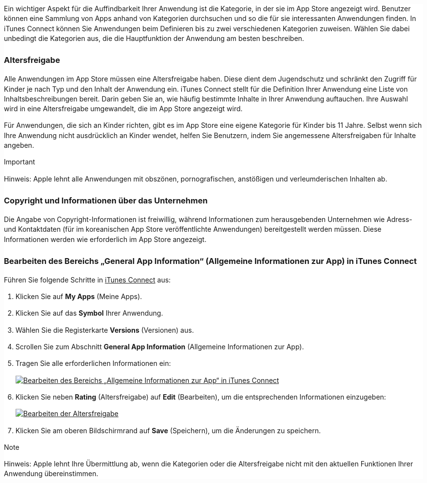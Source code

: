 Ein wichtiger Aspekt für die Auffindbarkeit Ihrer Anwendung ist die Kategorie, in der sie im App Store angezeigt wird. Benutzer können eine Sammlung von Apps anhand von Kategorien durchsuchen und so die für sie interessanten Anwendungen finden. In iTunes Connect können Sie Anwendungen beim Definieren bis zu zwei verschiedenen Kategorien zuweisen. Wählen Sie dabei unbedingt die Kategorien aus, die die Hauptfunktion der Anwendung am besten beschreiben.

### <a name="ratings"></a>Altersfreigabe

Alle Anwendungen im App Store müssen eine Altersfreigabe haben. Diese dient dem Jugendschutz und schränkt den Zugriff für Kinder je nach Typ und den Inhalt der Anwendung ein. iTunes Connect stellt für die Definition Ihrer Anwendung eine Liste von Inhaltsbeschreibungen bereit. Darin geben Sie an, wie häufig bestimmte Inhalte in Ihrer Anwendung auftauchen. Ihre Auswahl wird in eine Altersfreigabe umgewandelt, die im App Store angezeigt wird.

Für Anwendungen, die sich an Kinder richten, gibt es im App Store eine eigene Kategorie für Kinder bis 11 Jahre. Selbst wenn sich Ihre Anwendung nicht ausdrücklich an Kinder wendet, helfen Sie Benutzern, indem Sie angemessene Altersfreigaben für Inhalte angeben.

> [!IMPORTANT]
> Hinweis: Apple lehnt alle Anwendungen mit obszönen, pornografischen, anstößigen und verleumderischen Inhalten ab.

### <a name="copyright-and-company-information"></a>Copyright und Informationen über das Unternehmen

Die Angabe von Copyright-Informationen ist freiwillig, während Informationen zum herausgebenden Unternehmen wie Adress- und Kontaktdaten (für im koreanischen App Store veröffentlichte Anwendungen) bereitgestellt werden müssen. Diese Informationen werden wie erforderlich im App Store angezeigt.

### <a name="editing-general-app-information-in-itunes-connect"></a>Bearbeiten des Bereichs „General App Information“ (Allgemeine Informationen zur App) in iTunes Connect

Führen Sie folgende Schritte in [iTunes Connect](https://itunesconnect.apple.com/WebObjects/iTunesConnect.woa) aus:

1. Klicken Sie auf **My Apps** (Meine Apps).
2. Klicken Sie auf das **Symbol** Ihrer Anwendung.
3. Wählen Sie die Registerkarte **Versions** (Versionen) aus.
4. Scrollen Sie zum Abschnitt **General App Information** (Allgemeine Informationen zur App).
5. Tragen Sie alle erforderlichen Informationen ein:

    [![](itunesconnect-images/general01.png "Bearbeiten des Bereichs „Allgemeine Informationen zur App“ in iTunes Connect")](itunesconnect-images/general01.png#lightbox)
6. Klicken Sie neben **Rating** (Altersfreigabe) auf **Edit** (Bearbeiten), um die entsprechenden Informationen einzugeben:

    [![](itunesconnect-images/general02.png "Bearbeiten der Altersfreigabe")](itunesconnect-images/general02.png#lightbox)
6. Klicken Sie am oberen Bildschirmrand auf **Save** (Speichern), um die Änderungen zu speichern.

> [!NOTE]
> Hinweis: Apple lehnt Ihre Übermittlung ab, wenn die Kategorien oder die Altersfreigabe nicht mit den aktuellen Funktionen Ihrer Anwendung übereinstimmen.
